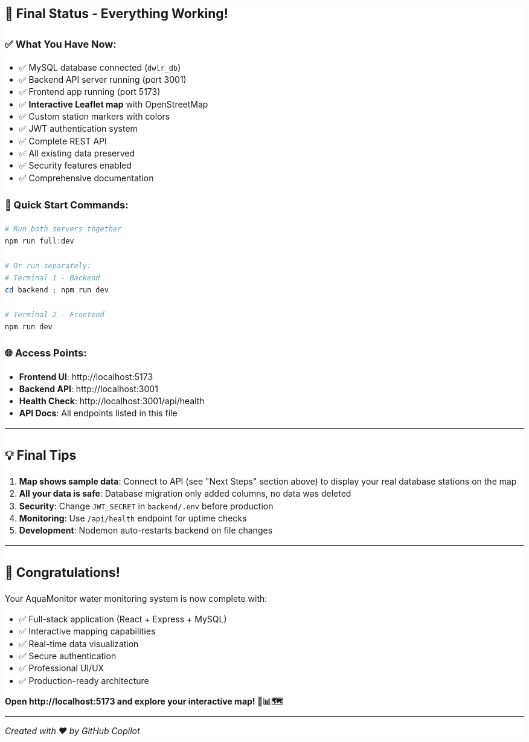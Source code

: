 ## 🎉 Final Status - Everything Working!

### ✅ What You Have Now:
- ✅ MySQL database connected (`dwlr_db`)
- ✅ Backend API server running (port 3001)
- ✅ Frontend app running (port 5173)
- ✅ **Interactive Leaflet map** with OpenStreetMap
- ✅ Custom station markers with colors
- ✅ JWT authentication system
- ✅ Complete REST API
- ✅ All existing data preserved
- ✅ Security features enabled
- ✅ Comprehensive documentation

### 🚀 Quick Start Commands:
```powershell
# Run both servers together
npm run full:dev

# Or run separately:
# Terminal 1 - Backend
cd backend ; npm run dev

# Terminal 2 - Frontend
npm run dev
```

### 🌐 Access Points:
- **Frontend UI**: http://localhost:5173
- **Backend API**: http://localhost:3001
- **Health Check**: http://localhost:3001/api/health
- **API Docs**: All endpoints listed in this file

---

## 💡 Final Tips

1. **Map shows sample data**: Connect to API (see "Next Steps" section above) to display your real database stations on the map
2. **All your data is safe**: Database migration only added columns, no data was deleted
3. **Security**: Change `JWT_SECRET` in `backend/.env` before production
4. **Monitoring**: Use `/api/health` endpoint for uptime checks
5. **Development**: Nodemon auto-restarts backend on file changes

---

## 🎊 Congratulations!

Your AquaMonitor water monitoring system is now complete with:
- ✅ Full-stack application (React + Express + MySQL)
- ✅ Interactive mapping capabilities  
- ✅ Real-time data visualization
- ✅ Secure authentication
- ✅ Professional UI/UX
- ✅ Production-ready architecture

**Open http://localhost:5173 and explore your interactive map! 🌊📊🗺️**

---

*Created with ❤️ by GitHub Copilot*